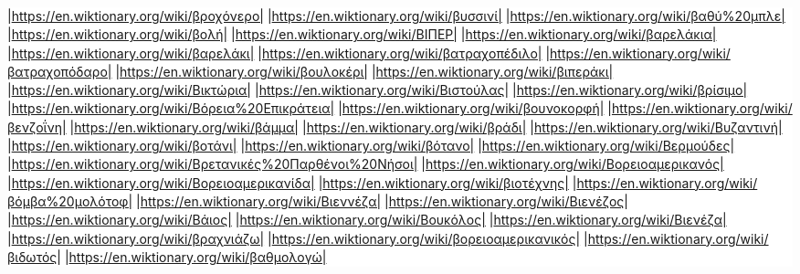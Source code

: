 |https://en.wiktionary.org/wiki/βροχόνερο|
|https://en.wiktionary.org/wiki/βυσσινί|
|https://en.wiktionary.org/wiki/βαθύ%20μπλε|
|https://en.wiktionary.org/wiki/βολή|
|https://en.wiktionary.org/wiki/ΒΙΠΕΡ|
|https://en.wiktionary.org/wiki/βαρελάκια|
|https://en.wiktionary.org/wiki/βαρελάκι|
|https://en.wiktionary.org/wiki/βατραχοπέδιλο|
|https://en.wiktionary.org/wiki/βατραχοπόδαρο|
|https://en.wiktionary.org/wiki/βουλοκέρι|
|https://en.wiktionary.org/wiki/βιπεράκι|
|https://en.wiktionary.org/wiki/Βικτώρια|
|https://en.wiktionary.org/wiki/Βιστούλας|
|https://en.wiktionary.org/wiki/βρίσιμο|
|https://en.wiktionary.org/wiki/Βόρεια%20Επικράτεια|
|https://en.wiktionary.org/wiki/βουνοκορφή|
|https://en.wiktionary.org/wiki/βενζοΐνη|
|https://en.wiktionary.org/wiki/βάμμα|
|https://en.wiktionary.org/wiki/βράδι|
|https://en.wiktionary.org/wiki/Βυζαντινή|
|https://en.wiktionary.org/wiki/βοτάνι|
|https://en.wiktionary.org/wiki/βότανο|
|https://en.wiktionary.org/wiki/Βερμούδες|
|https://en.wiktionary.org/wiki/Βρετανικές%20Παρθένοι%20Νήσοι|
|https://en.wiktionary.org/wiki/Βορειοαμερικανός|
|https://en.wiktionary.org/wiki/Βορειοαμερικανίδα|
|https://en.wiktionary.org/wiki/βιοτέχνης|
|https://en.wiktionary.org/wiki/βόμβα%20μολότοφ|
|https://en.wiktionary.org/wiki/Βιεννέζα|
|https://en.wiktionary.org/wiki/Βιενέζος|
|https://en.wiktionary.org/wiki/Βάιος|
|https://en.wiktionary.org/wiki/Βουκόλος|
|https://en.wiktionary.org/wiki/Βιενέζα|
|https://en.wiktionary.org/wiki/βραχνιάζω|
|https://en.wiktionary.org/wiki/βορειοαμερικανικός|
|https://en.wiktionary.org/wiki/βιδωτός|
|https://en.wiktionary.org/wiki/βαθμολογώ|